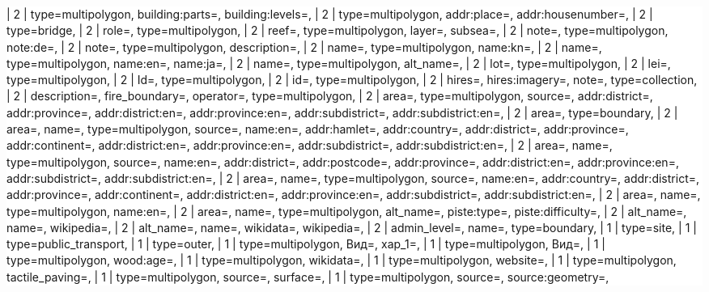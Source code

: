 |      2  |  type=multipolygon, building:parts=, building:levels=, 
|      2  |  type=multipolygon, addr:place=, addr:housenumber=, 
|      2  |  type=bridge, 
|      2  |  role=, type=multipolygon, 
|      2  |  reef=, type=multipolygon, layer=, subsea=, 
|      2  |  note=, type=multipolygon, note:de=, 
|      2  |  note=, type=multipolygon, description=, 
|      2  |  name=, type=multipolygon, name:kn=, 
|      2  |  name=, type=multipolygon, name:en=, name:ja=, 
|      2  |  name=, type=multipolygon, alt_name=, 
|      2  |  lot=, type=multipolygon, 
|      2  |  lei=, type=multipolygon, 
|      2  |  Id=, type=multipolygon, 
|      2  |  id=, type=multipolygon, 
|      2  |  hires=, hires:imagery=, note=, type=collection, 
|      2  |  description=, fire_boundary=, operator=, type=multipolygon, 
|      2  |  area=, type=multipolygon, source=, addr:district=, addr:province=, addr:district:en=, addr:province:en=, addr:subdistrict=, addr:subdistrict:en=, 
|      2  |  area=, type=boundary, 
|      2  |  area=, name=, type=multipolygon, source=, name:en=, addr:hamlet=, addr:country=, addr:district=, addr:province=, addr:continent=, addr:district:en=, addr:province:en=, addr:subdistrict=, addr:subdistrict:en=, 
|      2  |  area=, name=, type=multipolygon, source=, name:en=, addr:district=, addr:postcode=, addr:province=, addr:district:en=, addr:province:en=, addr:subdistrict=, addr:subdistrict:en=, 
|      2  |  area=, name=, type=multipolygon, source=, name:en=, addr:country=, addr:district=, addr:province=, addr:continent=, addr:district:en=, addr:province:en=, addr:subdistrict=, addr:subdistrict:en=, 
|      2  |  area=, name=, type=multipolygon, name:en=, 
|      2  |  area=, name=, type=multipolygon, alt_name=, piste:type=, piste:difficulty=, 
|      2  |  alt_name=, name=, wikipedia=, 
|      2  |  alt_name=, name=, wikidata=, wikipedia=, 
|      2  |  admin_level=, name=, type=boundary, 
|      1  |  type=site, 
|      1  |  type=public_transport, 
|      1  |  type=outer, 
|      1  |  type=multipolygon, Вид=, хар_1=, 
|      1  |  type=multipolygon, Вид=, 
|      1  |  type=multipolygon, wood:age=, 
|      1  |  type=multipolygon, wikidata=, 
|      1  |  type=multipolygon, website=, 
|      1  |  type=multipolygon, tactile_paving=, 
|      1  |  type=multipolygon, source=, surface=, 
|      1  |  type=multipolygon, source=, source:geometry=, 